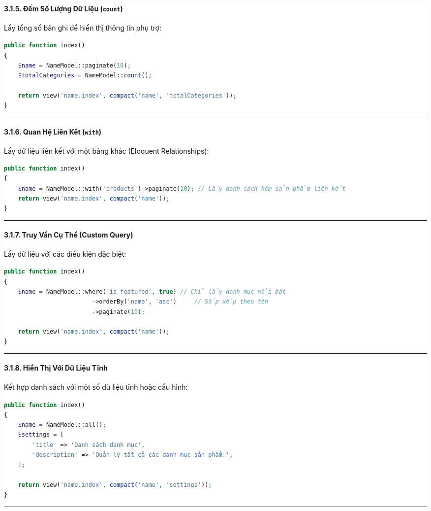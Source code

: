 
#### **3.1.5. Đếm Số Lượng Dữ Liệu (`count`)**

Lấy tổng số bản ghi để hiển thị thông tin phụ trợ:

```php
public function index()
{
    $name = NameModel::paginate(10);
    $totalCategories = NameModel::count();

    return view('name.index', compact('name', 'totalCategories'));
}
```

---

#### **3.1.6. Quan Hệ Liên Kết (`with`)**

Lấy dữ liệu liên kết với một bảng khác (Eloquent Relationships):

```php
public function index()
{
    $name = NameModel::with('products')->paginate(10); // Lấy danh sách kèm sản phẩm liên kết
    return view('name.index', compact('name'));
}
```

---

#### **3.1.7. Truy Vấn Cụ Thể (Custom Query)**

Lấy dữ liệu với các điều kiện đặc biệt:

```php
public function index()
{
    $name = NameModel::where('is_featured', true) // Chỉ lấy danh mục nổi bật
                         ->orderBy('name', 'asc')     // Sắp xếp theo tên
                         ->paginate(10);

    return view('name.index', compact('name'));
}
```

---

#### **3.1.8. Hiển Thị Với Dữ Liệu Tĩnh**

Kết hợp danh sách với một số dữ liệu tĩnh hoặc cấu hình:

```php
public function index()
{
    $name = NameModel::all();
    $settings = [
        'title' => 'Danh sách danh mục',
        'description' => 'Quản lý tất cả các danh mục sản phẩm.',
    ];

    return view('name.index', compact('name', 'settings'));
}
```

---